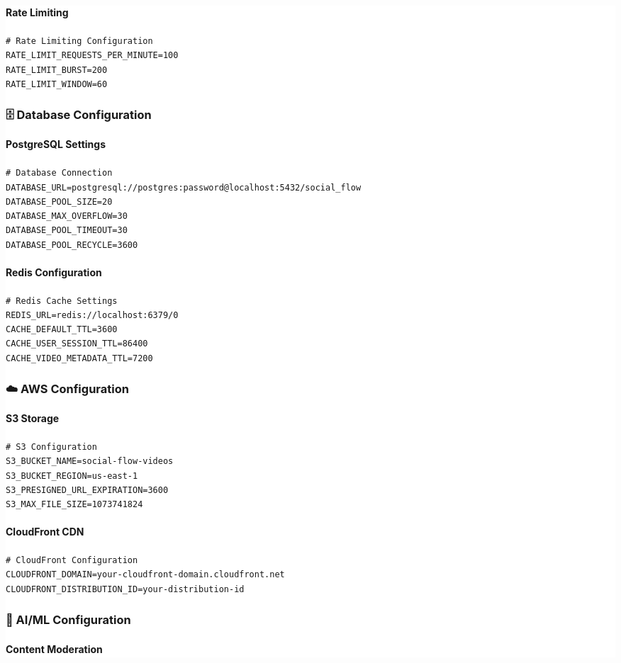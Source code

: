 #### **Rate Limiting**

```env
# Rate Limiting Configuration
RATE_LIMIT_REQUESTS_PER_MINUTE=100
RATE_LIMIT_BURST=200
RATE_LIMIT_WINDOW=60
```

### **🗄️ Database Configuration**

#### **PostgreSQL Settings**

```env
# Database Connection
DATABASE_URL=postgresql://postgres:password@localhost:5432/social_flow
DATABASE_POOL_SIZE=20
DATABASE_MAX_OVERFLOW=30
DATABASE_POOL_TIMEOUT=30
DATABASE_POOL_RECYCLE=3600
```

#### **Redis Configuration**

```env
# Redis Cache Settings
REDIS_URL=redis://localhost:6379/0
CACHE_DEFAULT_TTL=3600
CACHE_USER_SESSION_TTL=86400
CACHE_VIDEO_METADATA_TTL=7200
```

### **☁️ AWS Configuration**

#### **S3 Storage**

```env
# S3 Configuration
S3_BUCKET_NAME=social-flow-videos
S3_BUCKET_REGION=us-east-1
S3_PRESIGNED_URL_EXPIRATION=3600
S3_MAX_FILE_SIZE=1073741824
```

#### **CloudFront CDN**

```env
# CloudFront Configuration
CLOUDFRONT_DOMAIN=your-cloudfront-domain.cloudfront.net
CLOUDFRONT_DISTRIBUTION_ID=your-distribution-id
```

### **🤖 AI/ML Configuration**

#### **Content Moderation**

